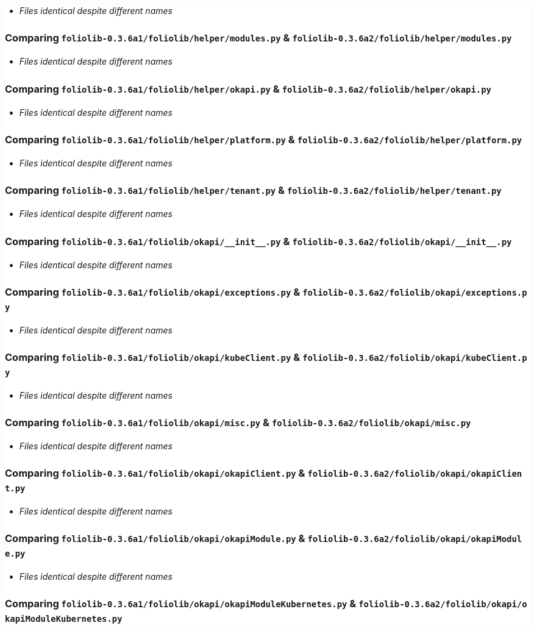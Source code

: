  * *Files identical despite different names*

### Comparing `foliolib-0.3.6a1/foliolib/helper/modules.py` & `foliolib-0.3.6a2/foliolib/helper/modules.py`

 * *Files identical despite different names*

### Comparing `foliolib-0.3.6a1/foliolib/helper/okapi.py` & `foliolib-0.3.6a2/foliolib/helper/okapi.py`

 * *Files identical despite different names*

### Comparing `foliolib-0.3.6a1/foliolib/helper/platform.py` & `foliolib-0.3.6a2/foliolib/helper/platform.py`

 * *Files identical despite different names*

### Comparing `foliolib-0.3.6a1/foliolib/helper/tenant.py` & `foliolib-0.3.6a2/foliolib/helper/tenant.py`

 * *Files identical despite different names*

### Comparing `foliolib-0.3.6a1/foliolib/okapi/__init__.py` & `foliolib-0.3.6a2/foliolib/okapi/__init__.py`

 * *Files identical despite different names*

### Comparing `foliolib-0.3.6a1/foliolib/okapi/exceptions.py` & `foliolib-0.3.6a2/foliolib/okapi/exceptions.py`

 * *Files identical despite different names*

### Comparing `foliolib-0.3.6a1/foliolib/okapi/kubeClient.py` & `foliolib-0.3.6a2/foliolib/okapi/kubeClient.py`

 * *Files identical despite different names*

### Comparing `foliolib-0.3.6a1/foliolib/okapi/misc.py` & `foliolib-0.3.6a2/foliolib/okapi/misc.py`

 * *Files identical despite different names*

### Comparing `foliolib-0.3.6a1/foliolib/okapi/okapiClient.py` & `foliolib-0.3.6a2/foliolib/okapi/okapiClient.py`

 * *Files identical despite different names*

### Comparing `foliolib-0.3.6a1/foliolib/okapi/okapiModule.py` & `foliolib-0.3.6a2/foliolib/okapi/okapiModule.py`

 * *Files identical despite different names*

### Comparing `foliolib-0.3.6a1/foliolib/okapi/okapiModuleKubernetes.py` & `foliolib-0.3.6a2/foliolib/okapi/okapiModuleKubernetes.py`
